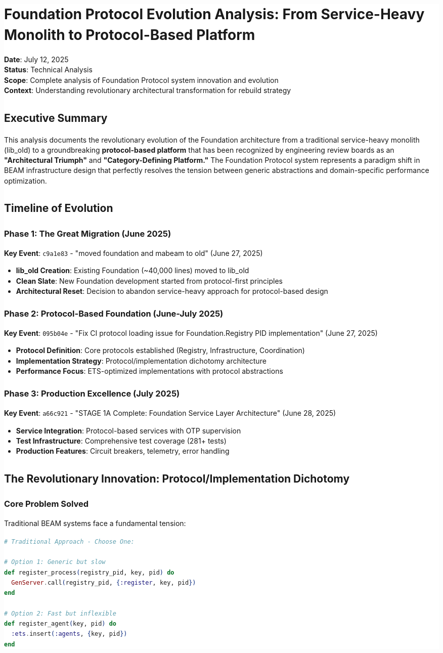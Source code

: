 # Foundation Protocol Evolution Analysis: From Service-Heavy Monolith to Protocol-Based Platform

**Date**: July 12, 2025  
**Status**: Technical Analysis  
**Scope**: Complete analysis of Foundation Protocol system innovation and evolution  
**Context**: Understanding revolutionary architectural transformation for rebuild strategy

## Executive Summary

This analysis documents the revolutionary evolution of the Foundation architecture from a traditional service-heavy monolith (lib_old) to a groundbreaking **protocol-based platform** that has been recognized by engineering review boards as an **"Architectural Triumph"** and **"Category-Defining Platform."** The Foundation Protocol system represents a paradigm shift in BEAM infrastructure design that perfectly resolves the tension between generic abstractions and domain-specific performance optimization.

## Timeline of Evolution

### Phase 1: The Great Migration (June 2025)
**Key Event**: `c9a1e83` - "moved foundation and mabeam to old" (June 27, 2025)

- **lib_old Creation**: Existing Foundation (~40,000 lines) moved to lib_old
- **Clean Slate**: New Foundation development started from protocol-first principles
- **Architectural Reset**: Decision to abandon service-heavy approach for protocol-based design

### Phase 2: Protocol-Based Foundation (June-July 2025)
**Key Event**: `095b04e` - "Fix CI protocol loading issue for Foundation.Registry PID implementation" (June 27, 2025)

- **Protocol Definition**: Core protocols established (Registry, Infrastructure, Coordination)
- **Implementation Strategy**: Protocol/implementation dichotomy architecture
- **Performance Focus**: ETS-optimized implementations with protocol abstractions

### Phase 3: Production Excellence (July 2025)
**Key Event**: `a66c921` - "STAGE 1A Complete: Foundation Service Layer Architecture" (June 28, 2025)

- **Service Integration**: Protocol-based services with OTP supervision
- **Test Infrastructure**: Comprehensive test coverage (281+ tests)
- **Production Features**: Circuit breakers, telemetry, error handling

## The Revolutionary Innovation: Protocol/Implementation Dichotomy

### Core Problem Solved

Traditional BEAM systems face a fundamental tension:

```elixir
# Traditional Approach - Choose One:

# Option 1: Generic but slow
def register_process(registry_pid, key, pid) do
  GenServer.call(registry_pid, {:register, key, pid})
end

# Option 2: Fast but inflexible  
def register_agent(key, pid) do
  :ets.insert(:agents, {key, pid})
end
```
